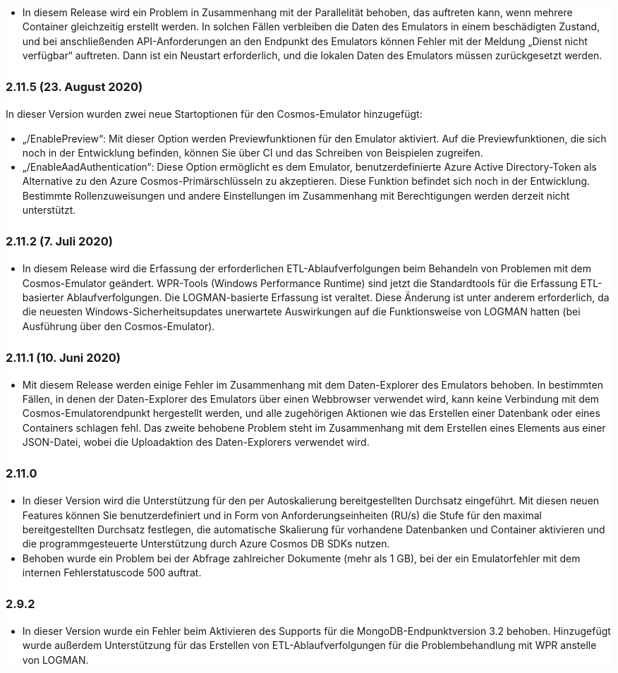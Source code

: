  - In diesem Release wird ein Problem in Zusammenhang mit der Parallelität behoben, das auftreten kann, wenn mehrere Container gleichzeitig erstellt werden. In solchen Fällen verbleiben die Daten des Emulators in einem beschädigten Zustand, und bei anschließenden API-Anforderungen an den Endpunkt des Emulators können Fehler mit der Meldung „Dienst nicht verfügbar“ auftreten. Dann ist ein Neustart erforderlich, und die lokalen Daten des Emulators müssen zurückgesetzt werden.

### <a name="2115-23-august-2020"></a>2.11.5 (23. August 2020)

In dieser Version wurden zwei neue Startoptionen für den Cosmos-Emulator hinzugefügt: 

* „/EnablePreview“: Mit dieser Option werden Previewfunktionen für den Emulator aktiviert. Auf die Previewfunktionen, die sich noch in der Entwicklung befinden, können Sie über CI und das Schreiben von Beispielen zugreifen.
* „/EnableAadAuthentication“: Diese Option ermöglicht es dem Emulator, benutzerdefinierte Azure Active Directory-Token als Alternative zu den Azure Cosmos-Primärschlüsseln zu akzeptieren. Diese Funktion befindet sich noch in der Entwicklung. Bestimmte Rollenzuweisungen und andere Einstellungen im Zusammenhang mit Berechtigungen werden derzeit nicht unterstützt.

### <a name="2112-07-july-2020"></a>2.11.2 (7. Juli 2020)

- In diesem Release wird die Erfassung der erforderlichen ETL-Ablaufverfolgungen beim Behandeln von Problemen mit dem Cosmos-Emulator geändert. WPR-Tools (Windows Performance Runtime) sind jetzt die Standardtools für die Erfassung ETL-basierter Ablaufverfolgungen. Die LOGMAN-basierte Erfassung ist veraltet. Diese Änderung ist unter anderem erforderlich, da die neuesten Windows-Sicherheitsupdates unerwartete Auswirkungen auf die Funktionsweise von LOGMAN hatten (bei Ausführung über den Cosmos-Emulator).

### <a name="2111-10-june-2020"></a>2.11.1 (10. Juni 2020)

- Mit diesem Release werden einige Fehler im Zusammenhang mit dem Daten-Explorer des Emulators behoben. In bestimmten Fällen, in denen der Daten-Explorer des Emulators über einen Webbrowser verwendet wird, kann keine Verbindung mit dem Cosmos-Emulatorendpunkt hergestellt werden, und alle zugehörigen Aktionen wie das Erstellen einer Datenbank oder eines Containers schlagen fehl. Das zweite behobene Problem steht im Zusammenhang mit dem Erstellen eines Elements aus einer JSON-Datei, wobei die Uploadaktion des Daten-Explorers verwendet wird.

### <a name="2110"></a>2.11.0

- In dieser Version wird die Unterstützung für den per Autoskalierung bereitgestellten Durchsatz eingeführt. Mit diesen neuen Features können Sie benutzerdefiniert und in Form von Anforderungseinheiten (RU/s) die Stufe für den maximal bereitgestellten Durchsatz festlegen, die automatische Skalierung für vorhandene Datenbanken und Container aktivieren und die programmgesteuerte Unterstützung durch Azure Cosmos DB SDKs nutzen.
- Behoben wurde ein Problem bei der Abfrage zahlreicher Dokumente (mehr als 1 GB), bei der ein Emulatorfehler mit dem internen Fehlerstatuscode 500 auftrat.

### <a name="292"></a>2.9.2

- In dieser Version wurde ein Fehler beim Aktivieren des Supports für die MongoDB-Endpunktversion 3.2 behoben. Hinzugefügt wurde außerdem Unterstützung für das Erstellen von ETL-Ablaufverfolgungen für die Problembehandlung mit WPR anstelle von LOGMAN.
